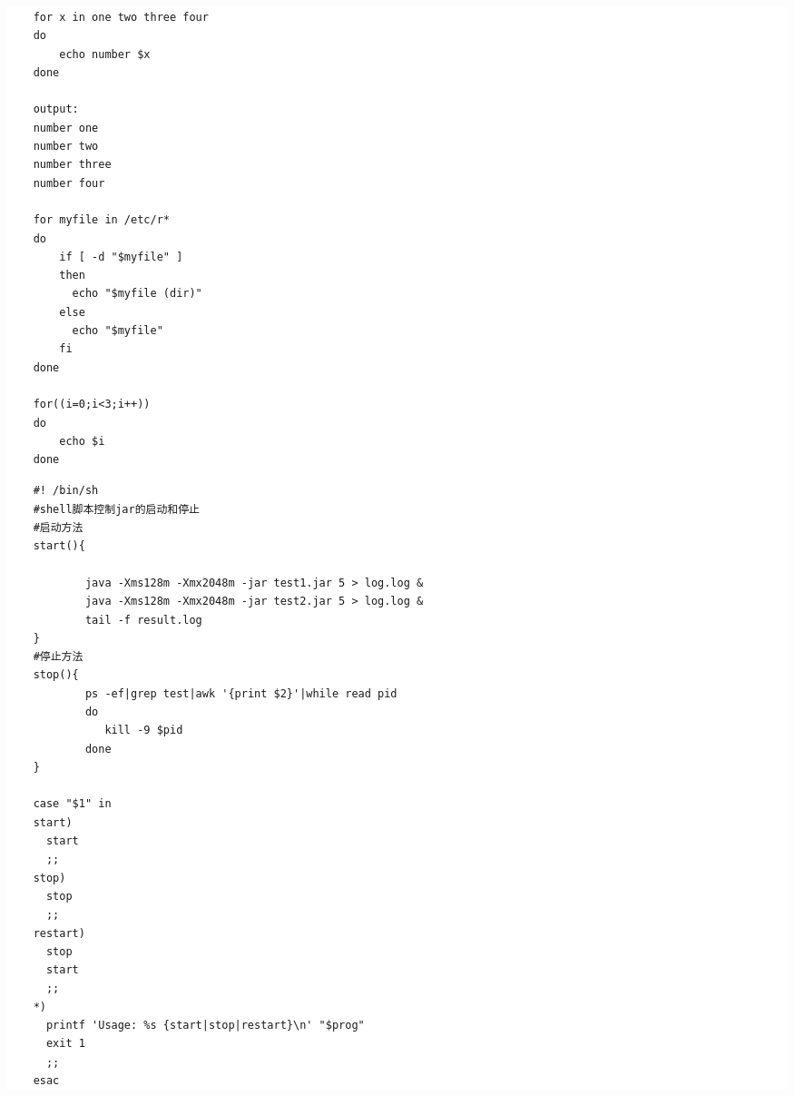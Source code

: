 
```
	for x in one two three four
	do
	    echo number $x
	done

	output:
	number one
	number two
	number three
	number four

	for myfile in /etc/r*
	do
	    if [ -d "$myfile" ]
	    then
	      echo "$myfile (dir)"
	    else
	      echo "$myfile"
	    fi
	done

	for((i=0;i<3;i++))
	do
		echo $i
	done
```


```
	#! /bin/sh
	#shell脚本控制jar的启动和停止
	#启动方法
	start(){

	        java -Xms128m -Xmx2048m -jar test1.jar 5 > log.log &
	        java -Xms128m -Xmx2048m -jar test2.jar 5 > log.log &
	        tail -f result.log
	}
	#停止方法
	stop(){
	        ps -ef|grep test|awk '{print $2}'|while read pid
	        do
	           kill -9 $pid
	        done
	}

	case "$1" in
	start)
	  start
	  ;;
	stop)
	  stop
	  ;;
	restart)
	  stop
	  start
	  ;;
	*)
	  printf 'Usage: %s {start|stop|restart}\n' "$prog"
	  exit 1
	  ;;
	esac
```
